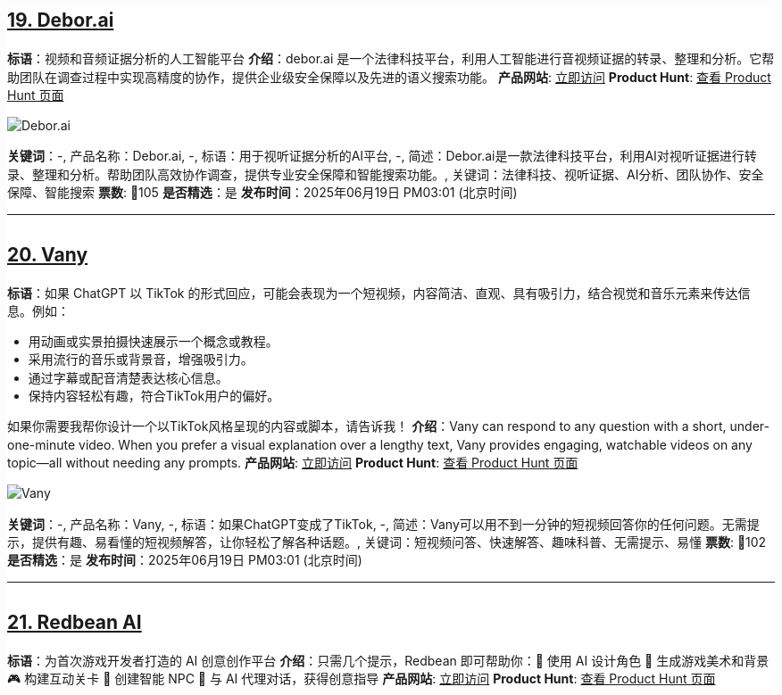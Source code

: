 ## [19. Debor.ai](https://www.producthunt.com/posts/debor-ai?utm_campaign=producthunt-api&utm_medium=api-v2&utm_source=Application%3A+nextauth+%28ID%3A+151633%29)
**标语**：视频和音频证据分析的人工智能平台
**介绍**：debor.ai 是一个法律科技平台，利用人工智能进行音视频证据的转录、整理和分析。它帮助团队在调查过程中实现高精度的协作，提供企业级安全保障以及先进的语义搜索功能。
**产品网站**: [立即访问](https://www.producthunt.com/r/K35Z4AQXUJWPU7?utm_campaign=producthunt-api&utm_medium=api-v2&utm_source=Application%3A+nextauth+%28ID%3A+151633%29)
**Product Hunt**: [查看 Product Hunt 页面](https://www.producthunt.com/posts/debor-ai?utm_campaign=producthunt-api&utm_medium=api-v2&utm_source=Application%3A+nextauth+%28ID%3A+151633%29)

![Debor.ai]()

**关键词**：-, 产品名称：Debor.ai, -, 标语：用于视听证据分析的AI平台, -, 简述：Debor.ai是一款法律科技平台，利用AI对视听证据进行转录、整理和分析。帮助团队高效协作调查，提供专业安全保障和智能搜索功能。, 关键词：法律科技、视听证据、AI分析、团队协作、安全保障、智能搜索
**票数**: 🔺105
**是否精选**：是
**发布时间**：2025年06月19日 PM03:01 (北京时间)

---

## [20. Vany](https://www.producthunt.com/posts/vany?utm_campaign=producthunt-api&utm_medium=api-v2&utm_source=Application%3A+nextauth+%28ID%3A+151633%29)
**标语**：如果 ChatGPT 以 TikTok 的形式回应，可能会表现为一个短视频，内容简洁、直观、具有吸引力，结合视觉和音乐元素来传达信息。例如：

- 用动画或实景拍摄快速展示一个概念或教程。
- 采用流行的音乐或背景音，增强吸引力。
- 通过字幕或配音清楚表达核心信息。
- 保持内容轻松有趣，符合TikTok用户的偏好。

如果你需要我帮你设计一个以TikTok风格呈现的内容或脚本，请告诉我！
**介绍**：Vany can respond to any question with a short, under-one-minute video. When you prefer a visual explanation over a lengthy text, Vany provides engaging, watchable videos on any topic—all without needing any prompts.
**产品网站**: [立即访问](https://www.producthunt.com/r/APVFA4RJB5EGNC?utm_campaign=producthunt-api&utm_medium=api-v2&utm_source=Application%3A+nextauth+%28ID%3A+151633%29)
**Product Hunt**: [查看 Product Hunt 页面](https://www.producthunt.com/posts/vany?utm_campaign=producthunt-api&utm_medium=api-v2&utm_source=Application%3A+nextauth+%28ID%3A+151633%29)

![Vany]()

**关键词**：-, 产品名称：Vany, -, 标语：如果ChatGPT变成了TikTok, -, 简述：Vany可以用不到一分钟的短视频回答你的任何问题。无需提示，提供有趣、易看懂的短视频解答，让你轻松了解各种话题。, 关键词：短视频问答、快速解答、趣味科普、无需提示、易懂
**票数**: 🔺102
**是否精选**：是
**发布时间**：2025年06月19日 PM03:01 (北京时间)

---

## [21. Redbean AI](https://www.producthunt.com/posts/redbean-ai?utm_campaign=producthunt-api&utm_medium=api-v2&utm_source=Application%3A+nextauth+%28ID%3A+151633%29)
**标语**：为首次游戏开发者打造的 AI 创意创作平台
**介绍**：只需几个提示，Redbean 即可帮助你：🧠 使用 AI 设计角色 🎨 生成游戏美术和背景 🎮 构建互动关卡 🤖 创建智能 NPC 💬 与 AI 代理对话，获得创意指导
**产品网站**: [立即访问](https://www.producthunt.com/r/EW5BNTPLWIJQZS?utm_campaign=producthunt-api&utm_medium=api-v2&utm_source=Application%3A+nextauth+%28ID%3A+151633%29)
**Product Hunt**: [查看 Product Hunt 页面](https://www.producthunt.com/posts/redbean-ai?utm_campaign=producthunt-api&utm_medium=api-v2&utm_source=Application%3A+nextauth+%28ID%3A+151633%29)
